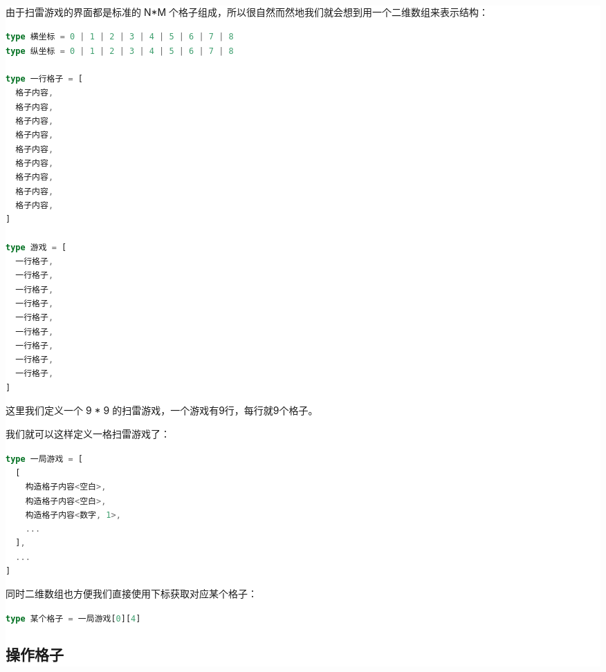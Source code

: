 由于扫雷游戏的界面都是标准的 N*M 个格子组成，所以很自然而然地我们就会想到用一个二维数组来表示结构：

```ts
type 横坐标 = 0 | 1 | 2 | 3 | 4 | 5 | 6 | 7 | 8
type 纵坐标 = 0 | 1 | 2 | 3 | 4 | 5 | 6 | 7 | 8

type 一行格子 = [
  格子内容,
  格子内容,
  格子内容,
  格子内容,
  格子内容,
  格子内容,
  格子内容,
  格子内容,
  格子内容,
]

type 游戏 = [
  一行格子,
  一行格子,
  一行格子,
  一行格子,
  一行格子,
  一行格子,
  一行格子,
  一行格子,
  一行格子,
]
```

这里我们定义一个 9 * 9 的扫雷游戏，一个游戏有9行，每行就9个格子。

我们就可以这样定义一格扫雷游戏了：


```ts
type 一局游戏 = [
  [
    构造格子内容<空白>,
    构造格子内容<空白>,
    构造格子内容<数字, 1>,
    ...
  ],
  ...
]

```

同时二维数组也方便我们直接使用下标获取对应某个格子：

```ts
type 某个格子 = 一局游戏[0][4]
```

## 操作格子


  [key in 纵坐标]: 渲染一行格子<某局游戏[key]>